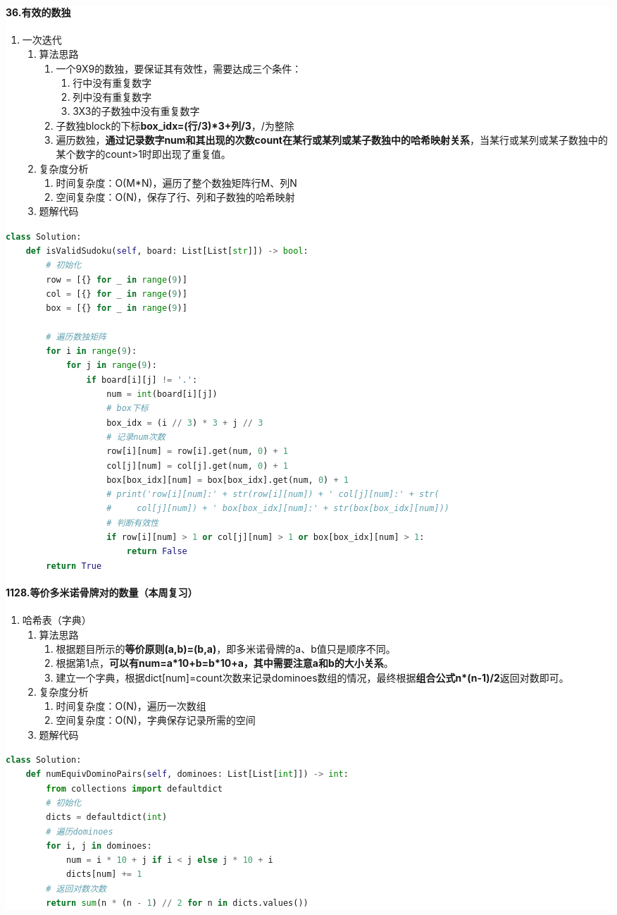 #### 36.有效的数独
1. 一次迭代
	1. 算法思路
		1. 一个9X9的数独，要保证其有效性，需要达成三个条件：
			1. 行中没有重复数字
			2. 列中没有重复数字
			3. 3X3的子数独中没有重复数字
		2. 子数独block的下标**box\_idx=(行/3)\*3+列/3**，/为整除
		3. 遍历数独，**通过记录数字num和其出现的次数count在某行或某列或某子数独中的哈希映射关系**，当某行或某列或某子数独中的某个数字的count\>1时即出现了重复值。
	2. 复杂度分析
		1. 时间复杂度：O(M\*N)，遍历了整个数独矩阵行M、列N
		2. 空间复杂度：O(N)，保存了行、列和子数独的哈希映射
	3. 题解代码
```python
class Solution:
    def isValidSudoku(self, board: List[List[str]]) -> bool:
        # 初始化
        row = [{} for _ in range(9)]
        col = [{} for _ in range(9)]
        box = [{} for _ in range(9)]

        # 遍历数独矩阵
        for i in range(9):
            for j in range(9):
                if board[i][j] != '.':
                    num = int(board[i][j])
                    # box下标
                    box_idx = (i // 3) * 3 + j // 3
                    # 记录num次数
                    row[i][num] = row[i].get(num, 0) + 1
                    col[j][num] = col[j].get(num, 0) + 1
                    box[box_idx][num] = box[box_idx].get(num, 0) + 1
                    # print('row[i][num]:' + str(row[i][num]) + ' col[j][num]:' + str(
                    #     col[j][num]) + ' box[box_idx][num]:' + str(box[box_idx][num]))
                    # 判断有效性
                    if row[i][num] > 1 or col[j][num] > 1 or box[box_idx][num] > 1:
                        return False
        return True
```

#### 1128.等价多米诺骨牌对的数量（本周复习）
1. 哈希表（字典）
	1. 算法思路
		1. 根据题目所示的**等价原则(a,b)=(b,a)**，即多米诺骨牌的a、b值只是顺序不同。
		2. 根据第1点，**可以有num=a\*10+b=b\*10+a，其中需要注意a和b的大小关系**。
		3. 建立一个字典，根据dict[num]=count次数来记录dominoes数组的情况，最终根据**组合公式n\*(n-1)/2**返回对数即可。
	2. 复杂度分析
		1. 时间复杂度：O(N)，遍历一次数组
		2. 空间复杂度：O(N)，字典保存记录所需的空间
	3. 题解代码
```python
class Solution:
    def numEquivDominoPairs(self, dominoes: List[List[int]]) -> int:
        from collections import defaultdict
        # 初始化
        dicts = defaultdict(int)
        # 遍历dominoes
        for i, j in dominoes:
            num = i * 10 + j if i < j else j * 10 + i
            dicts[num] += 1
        # 返回对数次数
        return sum(n * (n - 1) // 2 for n in dicts.values())
```
